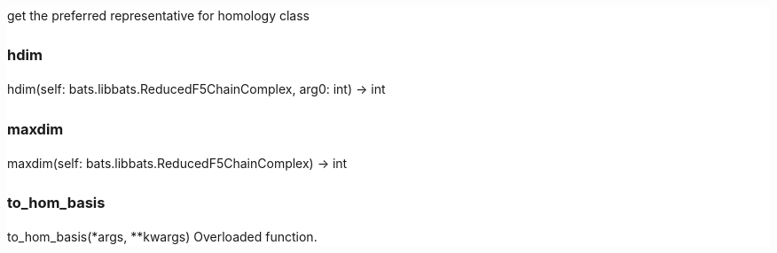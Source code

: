 get the preferred representative for homology class

### hdim
hdim(self: bats.libbats.ReducedF5ChainComplex, arg0: int) -> int

### maxdim
maxdim(self: bats.libbats.ReducedF5ChainComplex) -> int

### to_hom_basis
to_hom_basis(*args, **kwargs)
Overloaded function.

